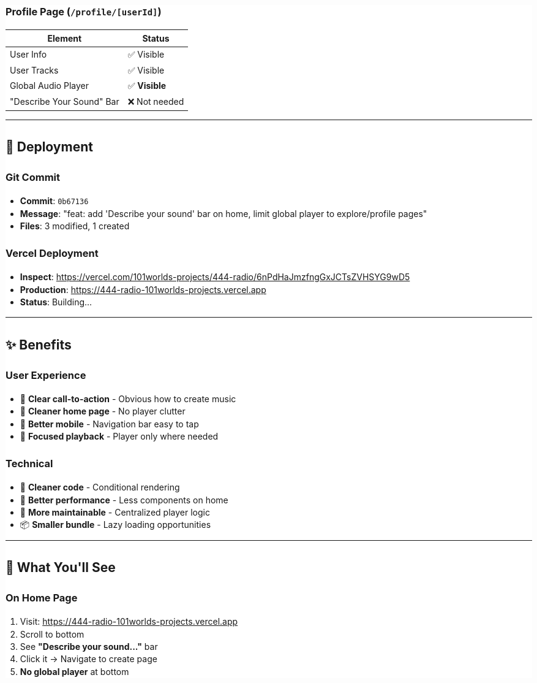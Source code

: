 ### Profile Page (`/profile/[userId]`)
| Element | Status |
|---------|--------|
| User Info | ✅ Visible |
| User Tracks | ✅ Visible |
| Global Audio Player | ✅ **Visible** |
| "Describe Your Sound" Bar | ❌ Not needed |

---

## 🚀 Deployment

### Git Commit
- **Commit**: `0b67136`
- **Message**: "feat: add 'Describe your sound' bar on home, limit global player to explore/profile pages"
- **Files**: 3 modified, 1 created

### Vercel Deployment
- **Inspect**: https://vercel.com/101worlds-projects/444-radio/6nPdHaJmzfngGxJCTsZVHSYG9wD5
- **Production**: https://444-radio-101worlds-projects.vercel.app
- **Status**: Building...

---

## ✨ Benefits

### User Experience
- 🎯 **Clear call-to-action** - Obvious how to create music
- 🎨 **Cleaner home page** - No player clutter
- 📱 **Better mobile** - Navigation bar easy to tap
- 🎵 **Focused playback** - Player only where needed

### Technical
- 🧹 **Cleaner code** - Conditional rendering
- 🚀 **Better performance** - Less components on home
- 🔧 **More maintainable** - Centralized player logic
- 📦 **Smaller bundle** - Lazy loading opportunities

---

## 🎯 What You'll See

### On Home Page
1. Visit: https://444-radio-101worlds-projects.vercel.app
2. Scroll to bottom
3. See **"Describe your sound..."** bar
4. Click it → Navigate to create page
5. **No global player** at bottom
